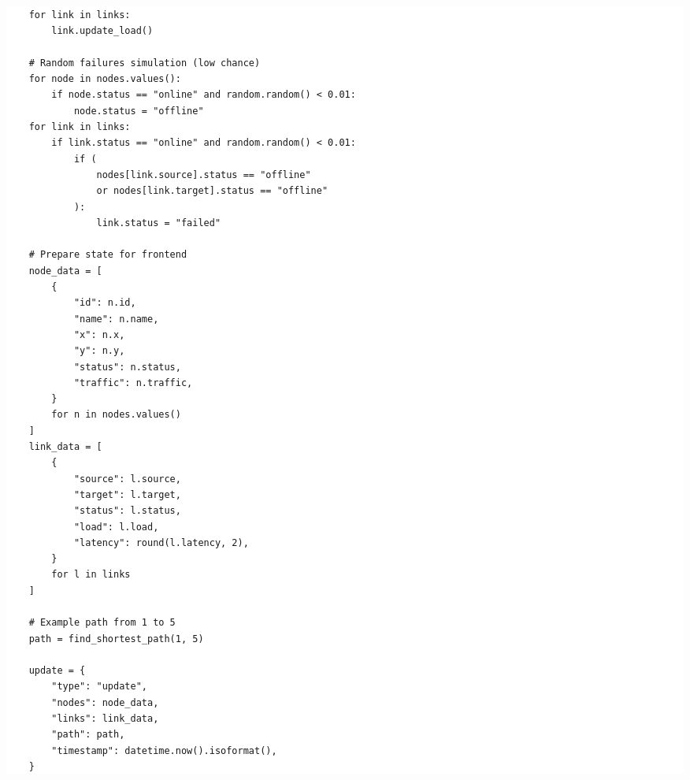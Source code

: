         for link in links:
            link.update_load()

        # Random failures simulation (low chance)
        for node in nodes.values():
            if node.status == "online" and random.random() < 0.01:
                node.status = "offline"
        for link in links:
            if link.status == "online" and random.random() < 0.01:
                if (
                    nodes[link.source].status == "offline"
                    or nodes[link.target].status == "offline"
                ):
                    link.status = "failed"

        # Prepare state for frontend
        node_data = [
            {
                "id": n.id,
                "name": n.name,
                "x": n.x,
                "y": n.y,
                "status": n.status,
                "traffic": n.traffic,
            }
            for n in nodes.values()
        ]
        link_data = [
            {
                "source": l.source,
                "target": l.target,
                "status": l.status,
                "load": l.load,
                "latency": round(l.latency, 2),
            }
            for l in links
        ]

        # Example path from 1 to 5
        path = find_shortest_path(1, 5)

        update = {
            "type": "update",
            "nodes": node_data,
            "links": link_data,
            "path": path,
            "timestamp": datetime.now().isoformat(),
        }
